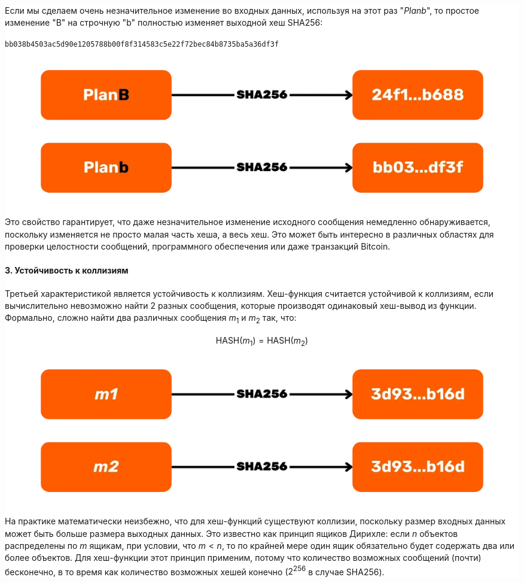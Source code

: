 Если мы сделаем очень незначительное изменение во входных данных, используя на этот раз "_Planb_", то простое изменение "B" на строчную "b" полностью изменяет выходной хеш SHA256:

```text
bb038b4503ac5d90e1205788b00f8f314583c5e22f72bec84b8735ba5a36df3f
```

![CYP201](assets/fr/003.webp)

Это свойство гарантирует, что даже незначительное изменение исходного сообщения немедленно обнаруживается, поскольку изменяется не просто малая часть хеша, а весь хеш. Это может быть интересно в различных областях для проверки целостности сообщений, программного обеспечения или даже транзакций Bitcoin.

#### 3. Устойчивость к коллизиям

Третьей характеристикой является устойчивость к коллизиям. Хеш-функция считается устойчивой к коллизиям, если вычислительно невозможно найти 2 разных сообщения, которые производят одинаковый хеш-вывод из функции. Формально, сложно найти два различных сообщения $m_1$ и $m_2$ так, что:

$$
\text{HASH}(m_1) = \text{HASH}(m_2)
$$

![CYP201](assets/fr/004.webp)

На практике математически неизбежно, что для хеш-функций существуют коллизии, поскольку размер входных данных может быть больше размера выходных данных. Это известно как принцип ящиков Дирихле: если $n$ объектов распределены по $m$ ящикам, при условии, что $m < n$, то по крайней мере один ящик обязательно будет содержать два или более объектов. Для хеш-функции этот принцип применим, потому что количество возможных сообщений (почти) бесконечно, в то время как количество возможных хешей конечно ($2^{256}$ в случае SHA256).
